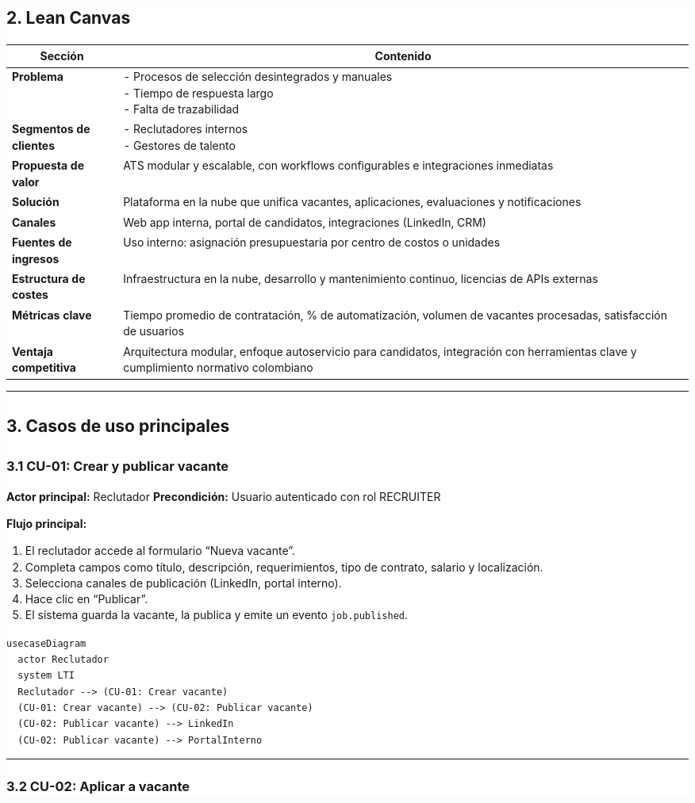 
## 2. Lean Canvas

| Sección                   | Contenido                                                                                                                          |
| ------------------------- | ---------------------------------------------------------------------------------------------------------------------------------- |
| **Problema**              | - Procesos de selección desintegrados y manuales<br>- Tiempo de respuesta largo<br>- Falta de trazabilidad                         |
| **Segmentos de clientes** | - Reclutadores internos<br>- Gestores de talento                                                                                   |
| **Propuesta de valor**    | ATS modular y escalable, con workflows configurables e integraciones inmediatas                                                    |
| **Solución**              | Plataforma en la nube que unifica vacantes, aplicaciones, evaluaciones y notificaciones                                            |
| **Canales**               | Web app interna, portal de candidatos, integraciones (LinkedIn, CRM)                                                               |
| **Fuentes de ingresos**   | Uso interno: asignación presupuestaria por centro de costos o unidades                                                             |
| **Estructura de costes**  | Infraestructura en la nube, desarrollo y mantenimiento continuo, licencias de APIs externas                                        |
| **Métricas clave**        | Tiempo promedio de contratación, % de automatización, volumen de vacantes procesadas, satisfacción de usuarios                     |
| **Ventaja competitiva**   | Arquitectura modular, enfoque autoservicio para candidatos, integración con herramientas clave y cumplimiento normativo colombiano |

---

## 3. Casos de uso principales

### 3.1 CU-01: Crear y publicar vacante

**Actor principal:** Reclutador
**Precondición:** Usuario autenticado con rol RECRUITER

**Flujo principal:**

1. El reclutador accede al formulario “Nueva vacante”.
2. Completa campos como título, descripción, requerimientos, tipo de contrato, salario y localización.
3. Selecciona canales de publicación (LinkedIn, portal interno).
4. Hace clic en “Publicar”.
5. El sistema guarda la vacante, la publica y emite un evento `job.published`.

```mermaid
usecaseDiagram
  actor Reclutador
  system LTI
  Reclutador --> (CU-01: Crear vacante)
  (CU-01: Crear vacante) --> (CU-02: Publicar vacante)
  (CU-02: Publicar vacante) --> LinkedIn
  (CU-02: Publicar vacante) --> PortalInterno
```

---

### 3.2 CU-02: Aplicar a vacante
